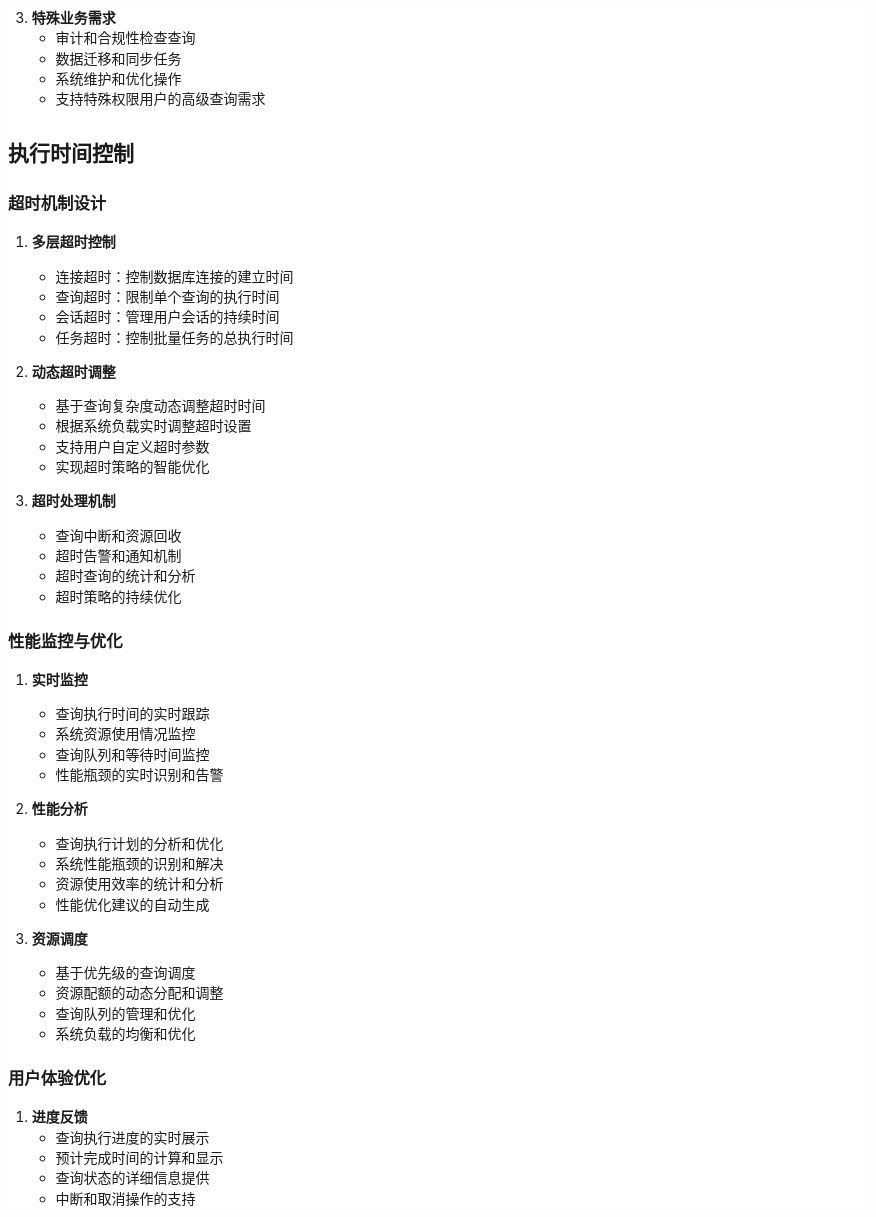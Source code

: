 3. **特殊业务需求**
   - 审计和合规性检查查询
   - 数据迁移和同步任务
   - 系统维护和优化操作
   - 支持特殊权限用户的高级查询需求

## 执行时间控制

### 超时机制设计

1. **多层超时控制**
   - 连接超时：控制数据库连接的建立时间
   - 查询超时：限制单个查询的执行时间
   - 会话超时：管理用户会话的持续时间
   - 任务超时：控制批量任务的总执行时间

2. **动态超时调整**
   - 基于查询复杂度动态调整超时时间
   - 根据系统负载实时调整超时设置
   - 支持用户自定义超时参数
   - 实现超时策略的智能优化

3. **超时处理机制**
   - 查询中断和资源回收
   - 超时告警和通知机制
   - 超时查询的统计和分析
   - 超时策略的持续优化

### 性能监控与优化

1. **实时监控**
   - 查询执行时间的实时跟踪
   - 系统资源使用情况监控
   - 查询队列和等待时间监控
   - 性能瓶颈的实时识别和告警

2. **性能分析**
   - 查询执行计划的分析和优化
   - 系统性能瓶颈的识别和解决
   - 资源使用效率的统计和分析
   - 性能优化建议的自动生成

3. **资源调度**
   - 基于优先级的查询调度
   - 资源配额的动态分配和调整
   - 查询队列的管理和优化
   - 系统负载的均衡和优化

### 用户体验优化

1. **进度反馈**
   - 查询执行进度的实时展示
   - 预计完成时间的计算和显示
   - 查询状态的详细信息提供
   - 中断和取消操作的支持
